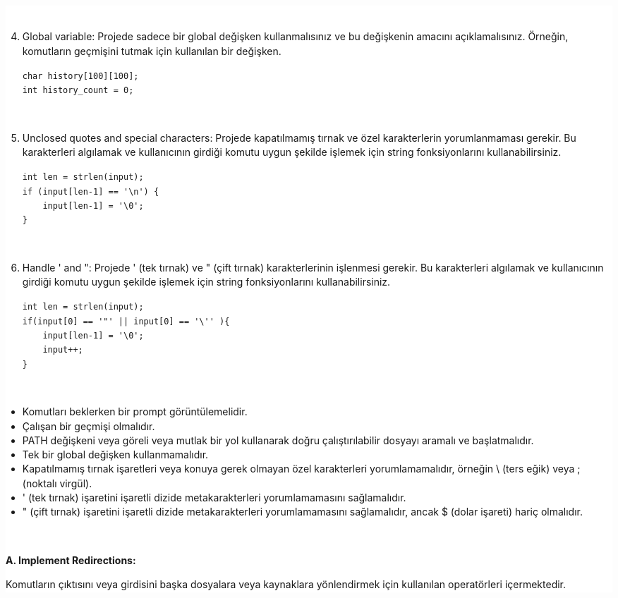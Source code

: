     
<br>


4.  Global variable: Projede sadece bir global değişken kullanmalısınız ve bu değişkenin amacını açıklamalısınız. Örneğin, komutların geçmişini tutmak için kullanılan bir değişken.

        char history[100][100];
        int history_count = 0;


<br>


5.  Unclosed quotes and special characters: Projede kapatılmamış tırnak ve özel karakterlerin yorumlanmaması gerekir. Bu karakterleri algılamak ve kullanıcının girdiği komutu uygun şekilde işlemek için string fonksiyonlarını kullanabilirsiniz.

        int len = strlen(input);
        if (input[len-1] == '\n') {
            input[len-1] = '\0';
        }

    
<br>


6.  Handle ' and ": Projede ' (tek tırnak) ve " (çift tırnak) karakterlerinin işlenmesi gerekir. Bu karakterleri algılamak ve kullanıcının girdiği komutu uygun şekilde işlemek için string fonksiyonlarını kullanabilirsiniz.


        int len = strlen(input);
        if(input[0] == '"' || input[0] == '\'' ){
            input[len-1] = '\0';
            input++;
        }


<br>


- Komutları beklerken bir prompt görüntülemelidir.
- Çalışan bir geçmişi olmalıdır.
- PATH değişkeni veya göreli veya mutlak bir yol kullanarak doğru çalıştırılabilir dosyayı aramalı ve başlatmalıdır.
- Tek bir global değişken kullanmamalıdır.
- Kapatılmamış tırnak işaretleri veya konuya gerek olmayan özel karakterleri yorumlamamalıdır, örneğin \ (ters eğik) veya ; (noktalı virgül).
- ' (tek tırnak) işaretini işaretli dizide metakarakterleri yorumlamamasını sağlamalıdır.
- " (çift tırnak) işaretini işaretli dizide metakarakterleri yorumlamamasını sağlamalıdır, ancak $ (dolar işareti) hariç olmalıdır.


<br>


**A. Implement Redirections:** <br>

Komutların çıktısını veya girdisini başka dosyalara veya kaynaklara yönlendirmek için kullanılan operatörleri içermektedir.
